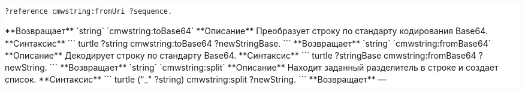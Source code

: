 ``` turtle
?reference cmwstring:fromUri ?sequence.
```
</td>
</tr>
<tr markdown="block">
<td markdown>**Возвращает**</td>
<td markdown>`string`</td>
</tr>
<tr markdown="block">
<th markdown colspan="2">`cmwstring:toBase64`</th>
</tr>
<tr markdown="block">
<td markdown>**Описание**</td>
<td markdown>Преобразует строку по стандарту кодирования Base64.</td>
</tr>
<tr markdown="block">
<td markdown>**Синтаксис**</td>
<td markdown="block">
``` turtle
?string cmwstring:toBase64 ?newStringBase.
```
</td>
</tr>
<tr markdown="block">
<td markdown>**Возвращает**</td>
<td markdown>`string`</td>
</tr>
<tr markdown="block">
<th markdown colspan="2">`cmwstring:fromBase64`</th>
</tr>
<tr markdown="block">
<td markdown>**Описание**</td>
<td markdown>Декодирует строку по стандарту Base64.</td>
</tr>
<tr markdown="block">
<td markdown>**Синтаксис**</td>
<td markdown="block">
``` turtle
?stringBase cmwstring:fromBase64 ?newString.
```
</td>
</tr>
<tr markdown="block">
<td markdown>**Возвращает**</td>
<td markdown>`string`</td>
</tr>
<tr markdown="block">
<th markdown colspan="2">`cmwstring:split`</th>
</tr>
<tr markdown="block">
<td markdown>**Описание**</td>
<td markdown>Находит заданный разделитель в строке и создает список.</td>
</tr>
<tr markdown="block">
<td markdown>**Синтаксис**</td>
<td markdown="block">
``` turtle
("_" ?string) cmwstring:split ?newString.
```
</td>
</tr>
<tr markdown="block">
<td markdown>**Возвращает**</td>
<td markdown>—</td>